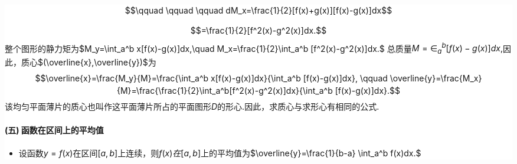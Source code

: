 $$\qquad \qquad \qquad dM_x=\frac{1}{2}[f(x)+g(x)][f(x)-g(x)]dx$$

$$=\frac{1}{2}[f^2(x)-g^2(x)]dx.$$
整个图形的静力矩为$M_y=\int_a^b x[f(x)-g(x)]dx,\quad M_x=\frac{1}{2}\int_a^b [f^2(x)-g^2(x)]dx.$
总质量$M=\in_a^b [f(x)-g(x)]dx,$因此，质心$(\overline{x},\overline{y})$为
$$\overline{x}=\frac{M_y}{M}=\frac{\int_a^b x[f(x)-g(x)]dx}{\int_a^b [f(x)-g(x)]dx}, \qquad \overline{y}=\frac{M_x}{M}=\frac{\frac{1}{2}\int_a^b[f^2(x)-g^2(x)]dx}{\int_a^b [f(x)-g(x)]dx}.$$
该均匀平面薄片的质心也叫作这平面薄片所占的平面图形$D$的形心.因此，求质心与求形心有相同的公式.

#### (五) 函数在区间上的平均值
- 设函数$y=f(x)$在区间$[a,b]$上连续，则$f(x)在[a,b]$上的平均值为$\overline{y}=\frac{1}{b-a} \int_a^b f(x)dx.$